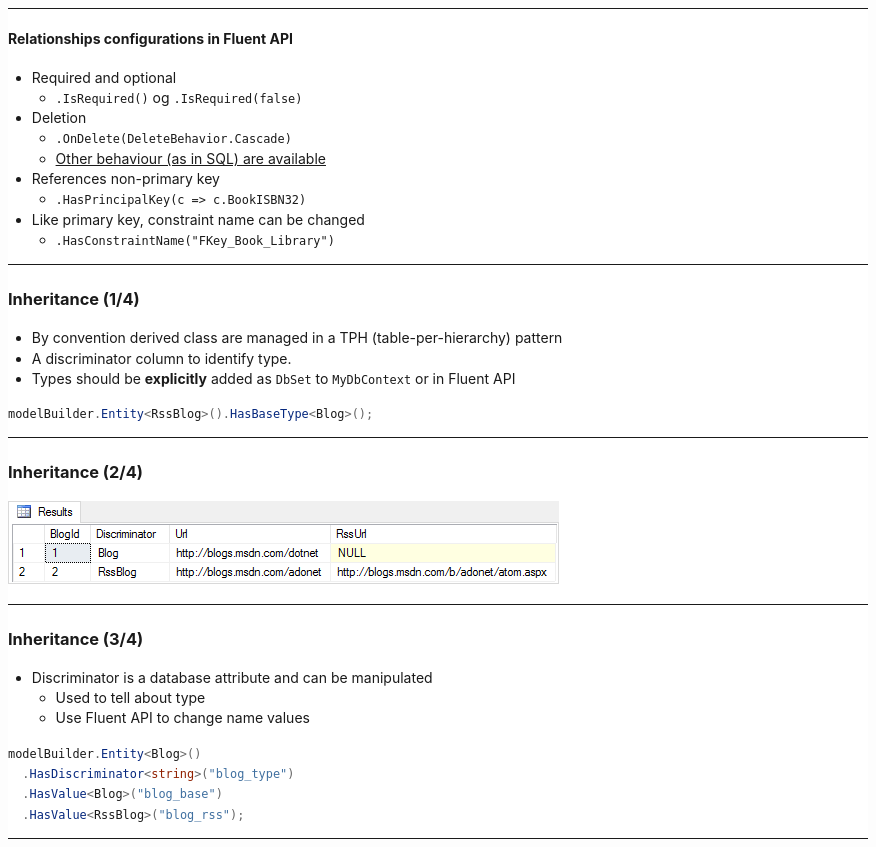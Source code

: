 ----

#### Relationships configurations in Fluent API

* Required and optional
    * `.IsRequired()` og `.IsRequired(false)`
* Deletion
    * `.OnDelete(DeleteBehavior.Cascade)`
    * [Other behaviour (as in SQL) are available](https://docs.microsoft.com/en-us/dotnet/api/microsoft.entityframeworkcore.deletebehavior?view=efcore-6.0)
* References non-primary key
    * `.HasPrincipalKey(c => c.BookISBN32)`
* Like primary key, constraint name can be changed
    * `.HasConstraintName("FKey_Book_Library")`

----

### Inheritance (1/4)

* By convention derived class are managed in a TPH (table-per-hierarchy) pattern
* A discriminator column to identify type.
* Types should be **explicitly** added as `DbSet` to `MyDbContext` or in Fluent API

```csharp
modelBuilder.Entity<RssBlog>().HasBaseType<Blog>();
```

----

### Inheritance (2/4)

![TBH](./img/inheritance-tph-data.png "TBH")

----

### Inheritance (3/4)

* Discriminator is a database attribute and can be manipulated
    * Used to tell about type
    * Use Fluent API to change name values

```csharp
modelBuilder.Entity<Blog>()
  .HasDiscriminator<string>("blog_type")
  .HasValue<Blog>("blog_base")
  .HasValue<RssBlog>("blog_rss");
```

----
